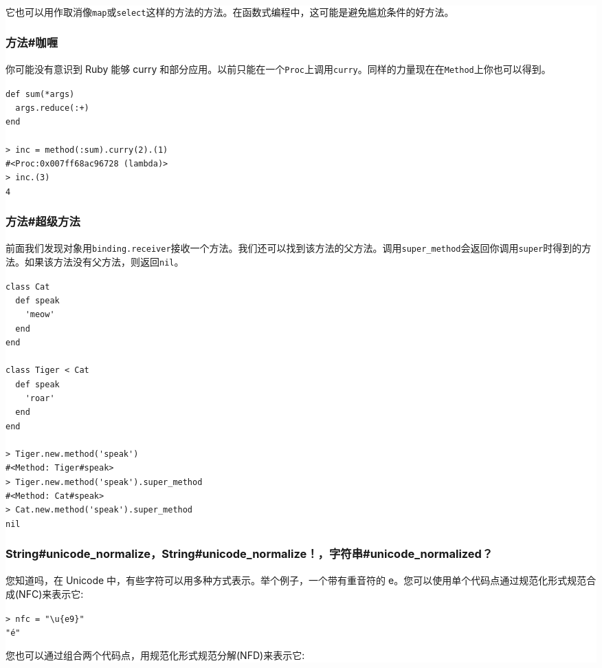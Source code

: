 它也可以用作取消像`map`或`select`这样的方法的方法。在函数式编程中，这可能是避免尴尬条件的好方法。

### 方法#咖喱

你可能没有意识到 Ruby 能够 curry 和部分应用。以前只能在一个`Proc`上调用`curry`。同样的力量现在在`Method`上你也可以得到。

```
def sum(*args)
  args.reduce(:+)
end

> inc = method(:sum).curry(2).(1)
#<Proc:0x007ff68ac96728 (lambda)>
> inc.(3)
4
```

### 方法#超级方法

前面我们发现对象用`binding.receiver`接收一个方法。我们还可以找到该方法的父方法。调用`super_method`会返回你调用`super`时得到的方法。如果该方法没有父方法，则返回`nil`。

```
class Cat
  def speak
    'meow'
  end
end

class Tiger < Cat
  def speak
    'roar'
  end
end

> Tiger.new.method('speak')
#<Method: Tiger#speak>
> Tiger.new.method('speak').super_method
#<Method: Cat#speak>
> Cat.new.method('speak').super_method
nil
```

### String#unicode_normalize，String#unicode_normalize！，字符串#unicode_normalized？

您知道吗，在 Unicode 中，有些字符可以用多种方式表示。举个例子，一个带有重音符的 e。您可以使用单个代码点通过规范化形式规范合成(NFC)来表示它:

```
> nfc = "\u{e9}"
"é"
```

您也可以通过组合两个代码点，用规范化形式规范分解(NFD)来表示它:

